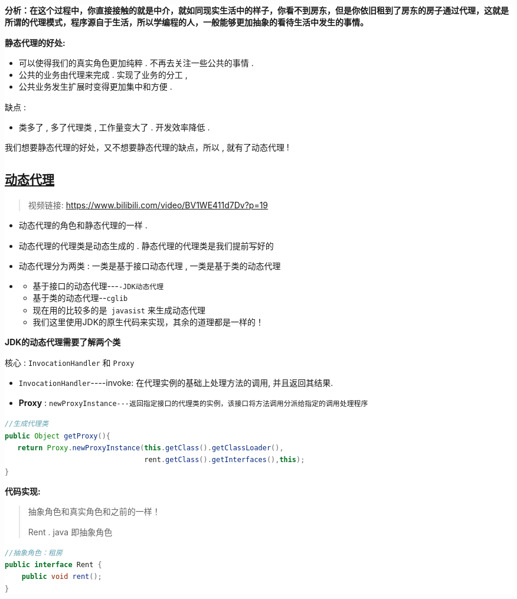 **分析：在这个过程中，你直接接触的就是中介，就如同现实生活中的样子，你看不到房东，但是你依旧租到了房东的房子通过代理，这就是所谓的代理模式，程序源自于生活，所以学编程的人，一般能够更加抽象的看待生活中发生的事情。**

**静态代理的好处:**

- 可以使得我们的真实角色更加纯粹 . 不再去关注一些公共的事情 .
- 公共的业务由代理来完成 . 实现了业务的分工 ,
- 公共业务发生扩展时变得更加集中和方便 .

缺点 :

- 类多了 , 多了代理类 , 工作量变大了 . 开发效率降低 .

我们想要静态代理的好处，又不想要静态代理的缺点，所以 , 就有了动态代理 !

## [动态代理](https://mp.weixin.qq.com/s?__biz=Mzg2NTAzMTExNg%3D%3D&chksm=ce610441f9168d57265a3b4216b0a63c1d970457896c6b94949fe6dda8d98d04f4381cd059da&idx=1&mid=2247484130&scene=21&sn=73741a404f7736c02bcdf69f565fe094#wechat_redirect)

> 视频链接: https://www.bilibili.com/video/BV1WE411d7Dv?p=19

- 动态代理的角色和静态代理的一样 .

- 动态代理的代理类是动态生成的 . 静态代理的代理类是我们提前写好的

- 动态代理分为两类 : 一类是基于接口动态代理 , 一类是基于类的动态代理

- - 基于接口的动态代理---`-JDK动态代理`
  - 基于类的动态代理--`cglib`
  - 现在用的比较多的是` javasist` 来生成动态代理
  - 我们这里使用JDK的原生代码来实现，其余的道理都是一样的！

**JDK的动态代理需要了解两个类**

核心 : `InvocationHandler`   和   `Proxy ` 

- `InvocationHandler`----invoke: 在代理实例的基础上处理方法的调用, 并且返回其结果.

- **Proxy** : `newProxyInstance---返回指定接口的代理类的实例，该接口将方法调用分派给指定的调用处理程序`

```java
//生成代理类
public Object getProxy(){
   return Proxy.newProxyInstance(this.getClass().getClassLoader(),
                                 rent.getClass().getInterfaces(),this);
}
```

**代码实现:** 

> 抽象角色和真实角色和之前的一样！
>
> Rent . java 即抽象角色

```java
//抽象角色：租房
public interface Rent {
    public void rent();
}
```
